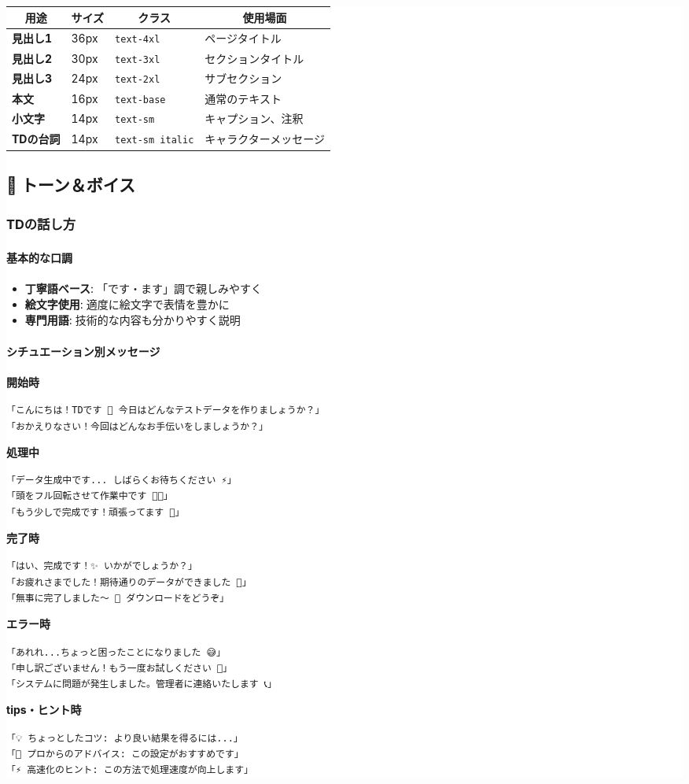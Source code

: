 | 用途 | サイズ | クラス | 使用場面 |
|------|--------|--------|----------|
| **見出し1** | 36px | `text-4xl` | ページタイトル |
| **見出し2** | 30px | `text-3xl` | セクションタイトル |
| **見出し3** | 24px | `text-2xl` | サブセクション |
| **本文** | 16px | `text-base` | 通常のテキスト |
| **小文字** | 14px | `text-sm` | キャプション、注釈 |
| **TDの台詞** | 14px | `text-sm italic` | キャラクターメッセージ |

## 💬 トーン＆ボイス

### TDの話し方

#### 基本的な口調
- **丁寧語ベース**: 「です・ます」調で親しみやすく
- **絵文字使用**: 適度に絵文字で表情を豊かに
- **専門用語**: 技術的な内容も分かりやすく説明

#### シチュエーション別メッセージ

**開始時**
```
「こんにちは！TDです 🤖 今日はどんなテストデータを作りましょうか？」
「おかえりなさい！今回はどんなお手伝いをしましょうか？」
```

**処理中**
```
「データ生成中です... しばらくお待ちください ⚡」
「頭をフル回転させて作業中です 🧠💭」
「もう少しで完成です！頑張ってます 💪」
```

**完了時**
```
「はい、完成です！✨ いかがでしょうか？」
「お疲れさまでした！期待通りのデータができました 🎉」
「無事に完了しました〜 📁 ダウンロードをどうぞ」
```

**エラー時**
```
「あれれ...ちょっと困ったことになりました 😅」
「申し訳ございません！もう一度お試しください 🙏」
「システムに問題が発生しました。管理者に連絡いたします 📞」
```

**tips・ヒント時**
```
「💡 ちょっとしたコツ: より良い結果を得るには...」
「🔧 プロからのアドバイス: この設定がおすすめです」
「⚡ 高速化のヒント: この方法で処理速度が向上します」
```
